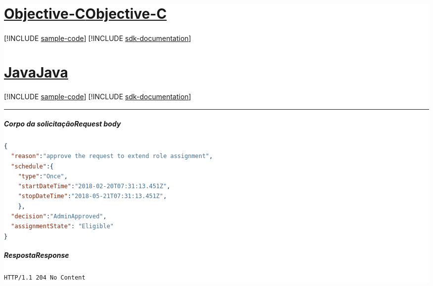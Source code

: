 # <a name="objective-c"></a>[<span data-ttu-id="157a3-176">Objective-C</span><span class="sxs-lookup"><span data-stu-id="157a3-176">Objective-C</span></span>](#tab/objc)
[!INCLUDE [sample-code](../includes/snippets/objc/updaterequest-governanceroleassignmentrequest-objc-snippets.md)]
[!INCLUDE [sdk-documentation](../includes/snippets/snippets-sdk-documentation-link.md)]

# <a name="java"></a>[<span data-ttu-id="157a3-177">Java</span><span class="sxs-lookup"><span data-stu-id="157a3-177">Java</span></span>](#tab/java)
[!INCLUDE [sample-code](../includes/snippets/java/updaterequest-governanceroleassignmentrequest-java-snippets.md)]
[!INCLUDE [sdk-documentation](../includes/snippets/snippets-sdk-documentation-link.md)]

---

##### <a name="request-body"></a><span data-ttu-id="157a3-178">Corpo da solicitação</span><span class="sxs-lookup"><span data-stu-id="157a3-178">Request body</span></span>
```json
{
  "reason":"approve the request to extend role assignment",
  "schedule":{
    "type":"Once",
    "startDateTime":"2018-02-20T07:31:13.451Z",
    "stopDateTime":"2018-05-21T07:31:13.451Z",
    },
  "decision":"AdminApproved",
  "assignmentState": "Eligible"
}
```

##### <a name="response"></a><span data-ttu-id="157a3-179">Resposta</span><span class="sxs-lookup"><span data-stu-id="157a3-179">Response</span></span>

```http
HTTP/1.1 204 No Content
```






